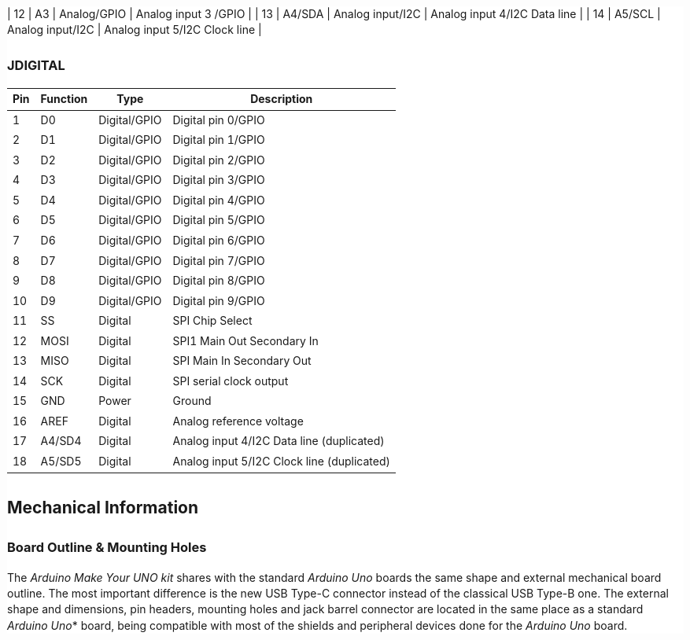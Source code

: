 | 12  | A3           | Analog/GPIO      | Analog input 3 /GPIO                            |
| 13  | A4/SDA       | Analog input/I2C | Analog input 4/I2C Data line                    |
| 14  | A5/SCL       | Analog input/I2C | Analog input 5/I2C Clock line                   |

### JDIGITAL

| Pin | **Function** | **Type**     | **Description**                            |
| --- | ------------ | ------------ | ------------------------------------------ |
| 1   | D0           | Digital/GPIO | Digital pin 0/GPIO                         |
| 2   | D1           | Digital/GPIO | Digital pin 1/GPIO                         |
| 3   | D2           | Digital/GPIO | Digital pin 2/GPIO                         |
| 4   | D3           | Digital/GPIO | Digital pin 3/GPIO                         |
| 5   | D4           | Digital/GPIO | Digital pin 4/GPIO                         |
| 6   | D5           | Digital/GPIO | Digital pin 5/GPIO                         |
| 7   | D6           | Digital/GPIO | Digital pin 6/GPIO                         |
| 8   | D7           | Digital/GPIO | Digital pin 7/GPIO                         |
| 9   | D8           | Digital/GPIO | Digital pin 8/GPIO                         |
| 10  | D9           | Digital/GPIO | Digital pin 9/GPIO                         |
| 11  | SS           | Digital      | SPI Chip Select                            |
| 12  | MOSI         | Digital      | SPI1 Main Out Secondary In                 |
| 13  | MISO         | Digital      | SPI Main In Secondary Out                  |
| 14  | SCK          | Digital      | SPI serial clock output                    |
| 15  | GND          | Power        | Ground                                     |
| 16  | AREF         | Digital      | Analog reference voltage                   |
| 17  | A4/SD4       | Digital      | Analog input 4/I2C Data line (duplicated)  |
| 18  | A5/SD5       | Digital      | Analog input 5/I2C Clock line (duplicated) |

## Mechanical Information

### Board Outline & Mounting Holes

The *Arduino Make Your UNO kit* shares with the standard *Arduino Uno* boards the same shape and external mechanical board outline. The most important difference is the new USB Type-C connector instead of the classical USB Type-B one. The external shape and dimensions, pin headers, mounting holes and jack barrel connector are located in the same place as a standard _Arduino Uno_* board, being compatible with most of the shields and peripheral devices done for the *Arduino Uno* board.
